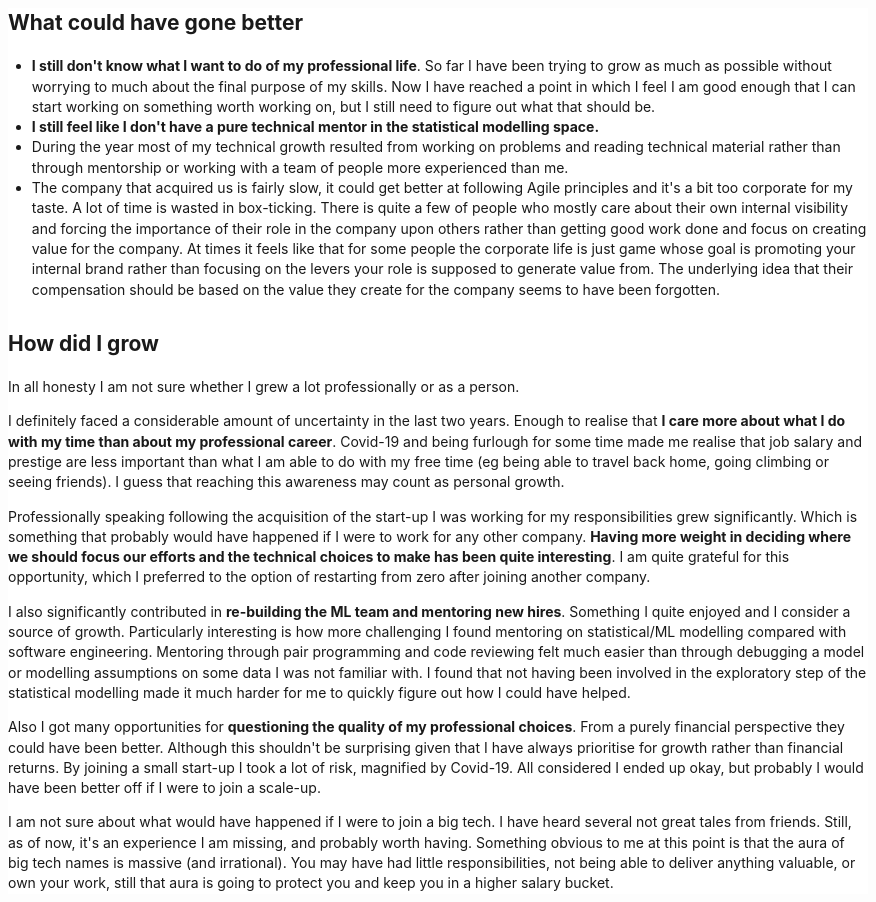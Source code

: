 
## What could have gone better
- **I still don't know what I want to do of my professional life**. So far I have been trying to grow as much as possible without worrying to much about the final purpose of my skills. Now I have reached a point in which I feel I am good enough that I can start working on something worth working on, but I still need to figure out what that should be.
- **I still feel like I don't have a pure technical mentor in the statistical modelling space.**
- During the year most of my technical growth resulted from working on problems and reading technical material rather than through mentorship or working with a team of people more experienced than me.
- The company that acquired us is fairly slow, it could get better at following Agile principles and it's a bit too corporate for my taste. A lot of time is wasted in box-ticking. There is quite a few of people who mostly care about their own internal visibility and forcing the importance of their role in the company upon others rather than getting good work done and focus on creating value for the company. At times it feels like that for some people the corporate life is just game whose goal is promoting your internal brand rather than focusing on the levers your role is supposed to generate value from. The underlying idea that their compensation should be based on the value they create for the company seems to have been forgotten.


## How did I grow
In all honesty I am not sure whether I grew a lot professionally or as a person.

I definitely faced a considerable amount of uncertainty in the last two years. Enough to realise that **I care more about what I do with my time than about my professional career**. Covid-19 and being furlough for some time made me realise that job salary and prestige are less important than what I am able to do with my free time (eg being able to travel back home, going climbing or seeing friends). I guess that reaching this awareness may count as personal growth.

Professionally speaking following the acquisition of the start-up I was working for my responsibilities grew significantly. Which is something that probably would have happened if I were to work for any other company. **Having more weight in deciding where we should focus our efforts and the technical choices to make has been quite interesting**. I am quite grateful for this opportunity, which I preferred to the option of restarting from zero after joining another company.

I also significantly contributed in **re-building the ML team and mentoring new hires**. Something I quite enjoyed and I consider a source of growth. Particularly interesting is how more challenging I found mentoring on statistical/ML modelling compared with software engineering. Mentoring through pair programming and code reviewing felt much easier than through debugging a model or modelling assumptions on some data I was not familiar with. I found that not having been involved in the exploratory step of the statistical modelling made it much harder for me to quickly figure out how I could have helped.

Also I got many opportunities for **questioning the quality of my professional choices**. From a purely financial perspective they could have been better. Although this shouldn't be surprising given that I have always prioritise for growth rather than financial returns. By joining a small start-up I took a lot of risk, magnified by Covid-19. All considered I ended up okay, but probably I would have been better off if I were to join a scale-up.

I am not sure about what would have happened if I were to join a big tech. I have heard several not great tales from friends. Still, as of now, it's an experience I am missing, and probably worth having. Something obvious to me at this point is that the aura of big tech names is massive (and irrational). You may have had little responsibilities, not being able to deliver anything valuable, or own your work, still that aura is going to protect you and keep you in a higher salary bucket.
